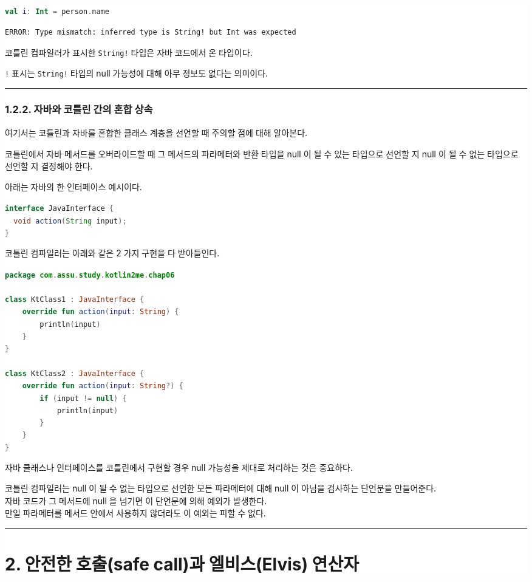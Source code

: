 ```kotlin
val i: Int = person.name
```

```shell
ERROR: Type mismatch: inferred type is String! but Int was expected
```

코틀린 컴파일러가 표시한 `String!` 타입은 자바 코드에서 온 타입이다.

`!` 표시는 `String!` 타입의 null 가능성에 대해 아무 정보도 없다는 의미이다.

---

### 1.2.2. 자바와 코틀린 간의 혼합 상속

여기서는 코틀린과 자바를 혼합한 클래스 계층을 선언할 때 주의할 점에 대해 알아본다.

코틀린에서 자바 메서드를 오버라이드할 때 그 메서드의 파라메터와 반환 타입을 null 이 될 수 있는 타입으로 선언할 지 null 이 될 수 없는 타입으로 선언할 지 결정해야 한다.

아래는 자바의 한 인터페이스 예시이다.

```java
interface JavaInterface {
  void action(String input);
}
```

코틀린 컴파일러는 아래와 같은 2 가지 구현을 다 받아들인다.

```kotlin
package com.assu.study.kotlin2me.chap06

class KtClass1 : JavaInterface {
    override fun action(input: String) {
        println(input)
    }
}

class KtClass2 : JavaInterface {
    override fun action(input: String?) {
        if (input != null) {
            println(input)
        }
    }
}
```

자바 클래스나 인터페이스를 코틀린에서 구현할 경우 null 가능성을 제대로 처리하는 것은 중요하다.

코틀린 컴파일러는 null 이 될 수 없는 타입으로 선언한 모든 파라메터에 대해 null 이 아님을 검사하는 단언문을 만들어준다.  
자바 코드가 그 메서드에 null 을 넘기면 이 단언문에 의해 예외가 발생한다.  
만일 파라메터를 메서드 안에서 사용하지 않더라도 이 예외는 피할 수 없다.

---

# 2. 안전한 호출(safe call)과 엘비스(Elvis) 연산자

